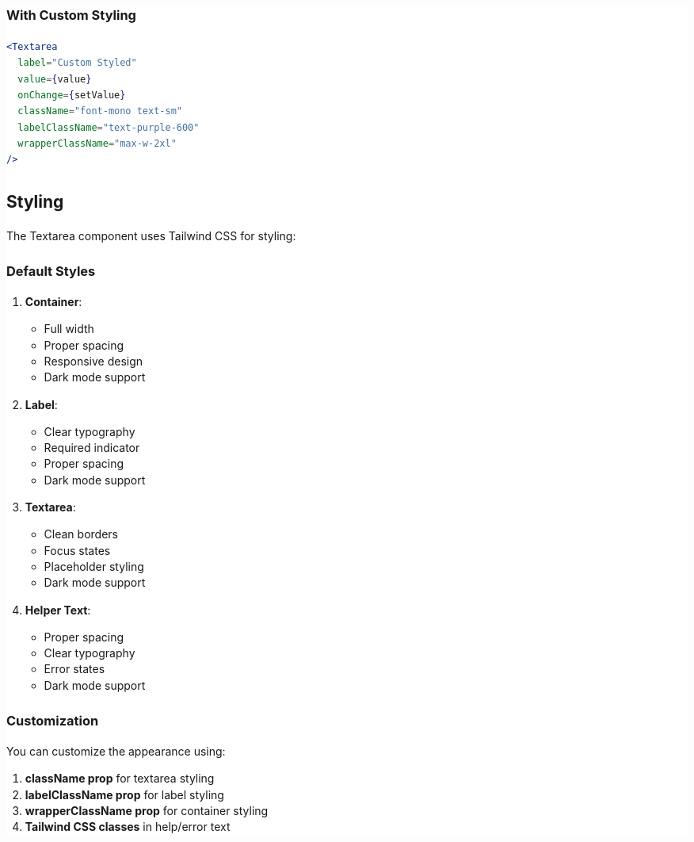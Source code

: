 ### With Custom Styling

```jsx
<Textarea
  label="Custom Styled"
  value={value}
  onChange={setValue}
  className="font-mono text-sm"
  labelClassName="text-purple-600"
  wrapperClassName="max-w-2xl"
/>
```

## Styling

The Textarea component uses Tailwind CSS for styling:

### Default Styles

1. **Container**:

   - Full width
   - Proper spacing
   - Responsive design
   - Dark mode support

2. **Label**:

   - Clear typography
   - Required indicator
   - Proper spacing
   - Dark mode support

3. **Textarea**:

   - Clean borders
   - Focus states
   - Placeholder styling
   - Dark mode support

4. **Helper Text**:
   - Proper spacing
   - Clear typography
   - Error states
   - Dark mode support

### Customization

You can customize the appearance using:

1. **className prop** for textarea styling
2. **labelClassName prop** for label styling
3. **wrapperClassName prop** for container styling
4. **Tailwind CSS classes** in help/error text
